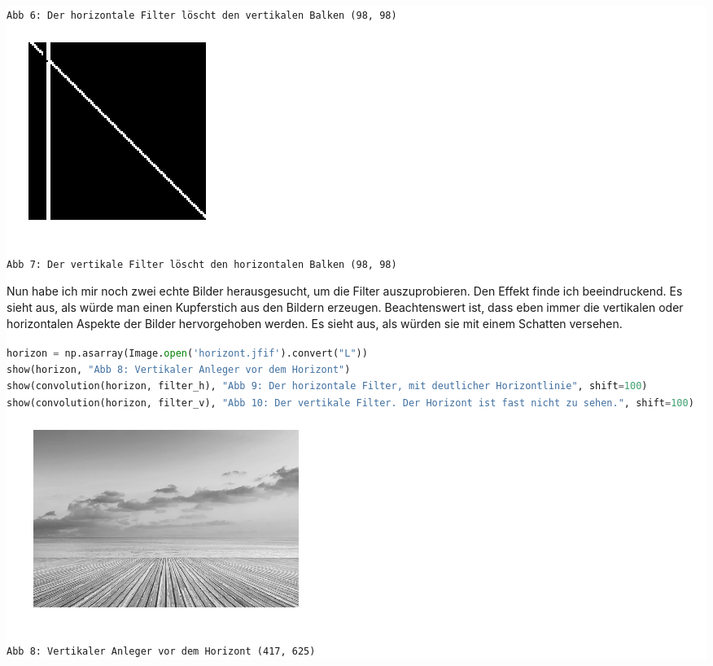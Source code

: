 
    Abb 6: Der horizontale Filter löscht den vertikalen Balken (98, 98)
    


![png](output_12_2.png)


    Abb 7: Der vertikale Filter löscht den horizontalen Balken (98, 98)
    

Nun habe ich mir noch zwei echte Bilder herausgesucht, um die Filter auszuprobieren. Den Effekt finde ich beeindruckend. Es sieht aus, als würde man einen Kupferstich aus den Bildern erzeugen. Beachtenswert ist, dass eben immer die vertikalen oder horizontalen Aspekte der Bilder hervorgehoben werden. Es sieht aus, als würden sie mit einem Schatten versehen.


```python
horizon = np.asarray(Image.open('horizont.jfif').convert("L"))
show(horizon, "Abb 8: Vertikaler Anleger vor dem Horizont")
show(convolution(horizon, filter_h), "Abb 9: Der horizontale Filter, mit deutlicher Horizontlinie", shift=100)
show(convolution(horizon, filter_v), "Abb 10: Der vertikale Filter. Der Horizont ist fast nicht zu sehen.", shift=100)
```


![png](output_14_0.png)


    Abb 8: Vertikaler Anleger vor dem Horizont (417, 625)
    